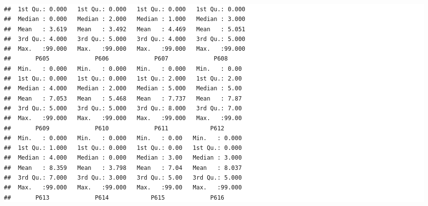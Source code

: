     ##  1st Qu.: 0.000   1st Qu.: 0.000   1st Qu.: 0.000   1st Qu.: 0.000  
    ##  Median : 0.000   Median : 2.000   Median : 1.000   Median : 3.000  
    ##  Mean   : 3.619   Mean   : 3.492   Mean   : 4.469   Mean   : 5.051  
    ##  3rd Qu.: 4.000   3rd Qu.: 5.000   3rd Qu.: 4.000   3rd Qu.: 5.000  
    ##  Max.   :99.000   Max.   :99.000   Max.   :99.000   Max.   :99.000  
    ##       P605             P606             P607             P608      
    ##  Min.   : 0.000   Min.   : 0.000   Min.   : 0.000   Min.   : 0.00  
    ##  1st Qu.: 0.000   1st Qu.: 0.000   1st Qu.: 2.000   1st Qu.: 2.00  
    ##  Median : 4.000   Median : 2.000   Median : 5.000   Median : 5.00  
    ##  Mean   : 7.053   Mean   : 5.468   Mean   : 7.737   Mean   : 7.87  
    ##  3rd Qu.: 5.000   3rd Qu.: 5.000   3rd Qu.: 8.000   3rd Qu.: 7.00  
    ##  Max.   :99.000   Max.   :99.000   Max.   :99.000   Max.   :99.00  
    ##       P609             P610             P611            P612       
    ##  Min.   : 0.000   Min.   : 0.000   Min.   : 0.00   Min.   : 0.000  
    ##  1st Qu.: 1.000   1st Qu.: 0.000   1st Qu.: 0.00   1st Qu.: 0.000  
    ##  Median : 4.000   Median : 0.000   Median : 3.00   Median : 3.000  
    ##  Mean   : 8.359   Mean   : 3.798   Mean   : 7.04   Mean   : 8.037  
    ##  3rd Qu.: 7.000   3rd Qu.: 3.000   3rd Qu.: 5.00   3rd Qu.: 5.000  
    ##  Max.   :99.000   Max.   :99.000   Max.   :99.00   Max.   :99.000  
    ##       P613             P614            P615             P616       